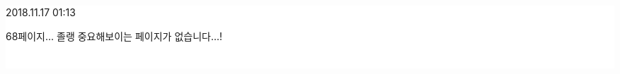 <span class="cb_date">2018.11.17 01:13 </span>
</div>
</div>
<div class="cb_dsc_comment">
<p class="cb_dsc">
											68페이지... 졸랭 중요해보이는 페이지가 없습니다...!
										</p>
</div>
</div></li>
</ul>
</div>
</div>
</div><br/>
